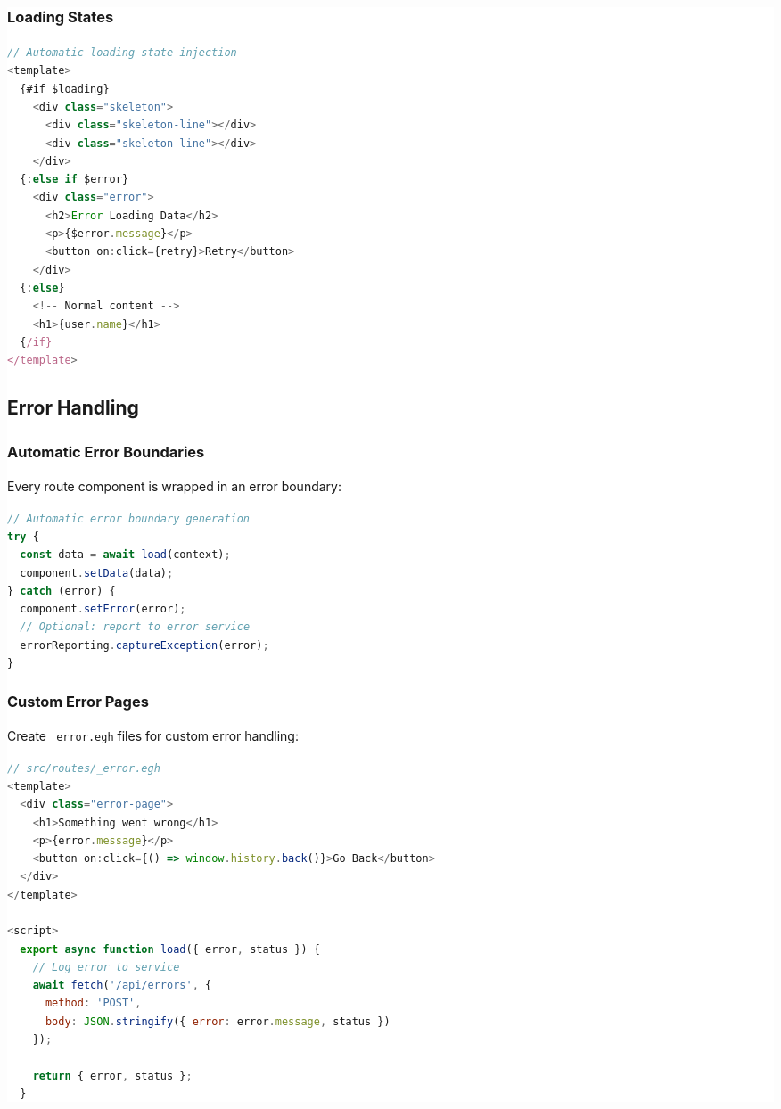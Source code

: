 ### Loading States

```javascript
// Automatic loading state injection
<template>
  {#if $loading}
    <div class="skeleton">
      <div class="skeleton-line"></div>
      <div class="skeleton-line"></div>
    </div>
  {:else if $error}
    <div class="error">
      <h2>Error Loading Data</h2>
      <p>{$error.message}</p>
      <button on:click={retry}>Retry</button>
    </div>
  {:else}
    <!-- Normal content -->
    <h1>{user.name}</h1>
  {/if}
</template>
```

## Error Handling

### Automatic Error Boundaries

Every route component is wrapped in an error boundary:

```javascript
// Automatic error boundary generation
try {
  const data = await load(context);
  component.setData(data);
} catch (error) {
  component.setError(error);
  // Optional: report to error service
  errorReporting.captureException(error);
}
```

### Custom Error Pages

Create `_error.egh` files for custom error handling:

```javascript
// src/routes/_error.egh
<template>
  <div class="error-page">
    <h1>Something went wrong</h1>
    <p>{error.message}</p>
    <button on:click={() => window.history.back()}>Go Back</button>
  </div>
</template>

<script>
  export async function load({ error, status }) {
    // Log error to service
    await fetch('/api/errors', {
      method: 'POST',
      body: JSON.stringify({ error: error.message, status })
    });
    
    return { error, status };
  }
```